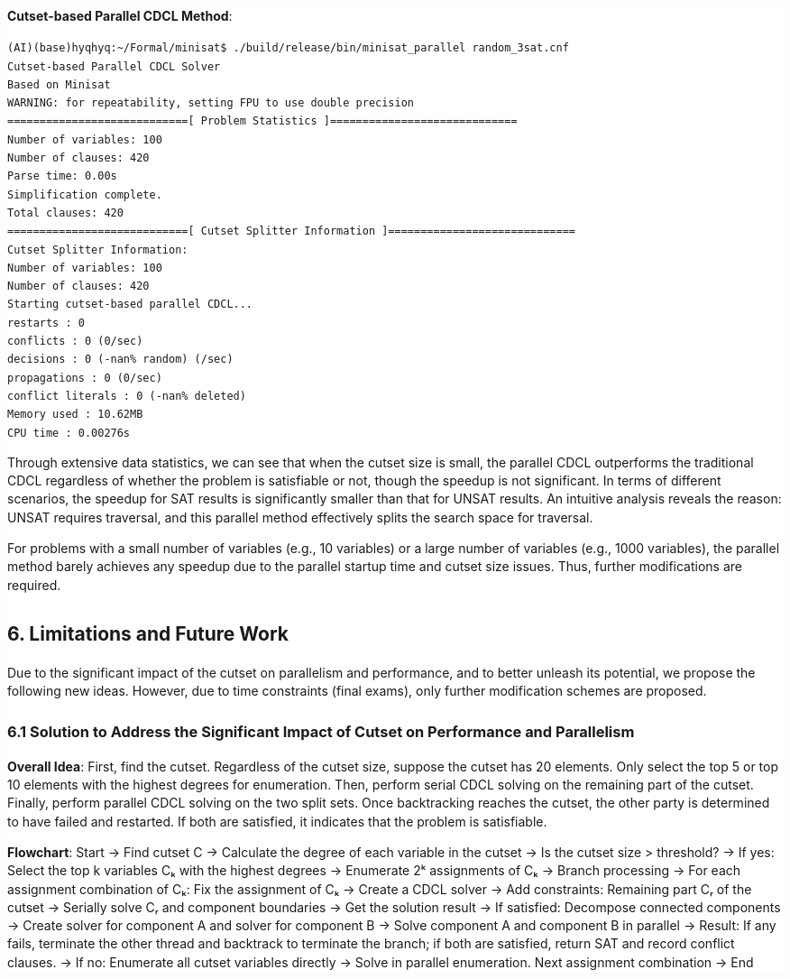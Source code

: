 **Cutset-based Parallel CDCL Method**:

```plaintext
(AI)(base)hyqhyq:~/Formal/minisat$ ./build/release/bin/minisat_parallel random_3sat.cnf
Cutset-based Parallel CDCL Solver
Based on Minisat
WARNING: for repeatability, setting FPU to use double precision
============================[ Problem Statistics ]=============================
Number of variables: 100
Number of clauses: 420
Parse time: 0.00s
Simplification complete.
Total clauses: 420
============================[ Cutset Splitter Information ]=============================
Cutset Splitter Information:
Number of variables: 100
Number of clauses: 420
Starting cutset-based parallel CDCL...
restarts : 0
conflicts : 0 (0/sec)
decisions : 0 (-nan% random) (/sec)
propagations : 0 (0/sec)
conflict literals : 0 (-nan% deleted)
Memory used : 10.62MB
CPU time : 0.00276s
```

Through extensive data statistics, we can see that when the cutset size is small, the parallel CDCL outperforms the traditional CDCL regardless of whether the problem is satisfiable or not, though the speedup is not significant. In terms of different scenarios, the speedup for SAT results is significantly smaller than that for UNSAT results. An intuitive analysis reveals the reason: UNSAT requires traversal, and this parallel method effectively splits the search space for traversal.

For problems with a small number of variables (e.g., 10 variables) or a large number of variables (e.g., 1000 variables), the parallel method barely achieves any speedup due to the parallel startup time and cutset size issues. Thus, further modifications are required.

## 6. Limitations and Future Work

Due to the significant impact of the cutset on parallelism and performance, and to better unleash its potential, we propose the following new ideas. However, due to time constraints (final exams), only further modification schemes are proposed.

### 6.1 Solution to Address the Significant Impact of Cutset on Performance and Parallelism

**Overall Idea**: First, find the cutset. Regardless of the cutset size, suppose the cutset has 20 elements. Only select the top 5 or top 10 elements with the highest degrees for enumeration. Then, perform serial CDCL solving on the remaining part of the cutset. Finally, perform parallel CDCL solving on the two split sets. Once backtracking reaches the cutset, the other party is determined to have failed and restarted. If both are satisfied, it indicates that the problem is satisfiable.

**Flowchart**: Start → Find cutset C → Calculate the degree of each variable in the cutset → Is the cutset size > threshold? → If yes: Select the top k variables Cₖ with the highest degrees → Enumerate 2ᵏ assignments of Cₖ → Branch processing → For each assignment combination of Cₖ: Fix the assignment of Cₖ → Create a CDCL solver → Add constraints: Remaining part Cᵣ of the cutset → Serially solve Cᵣ and component boundaries → Get the solution result → If satisfied: Decompose connected components → Create solver for component A and solver for component B → Solve component A and component B in parallel → Result: If any fails, terminate the other thread and backtrack to terminate the branch; if both are satisfied, return SAT and record conflict clauses. → If no: Enumerate all cutset variables directly → Solve in parallel enumeration. Next assignment combination → End
